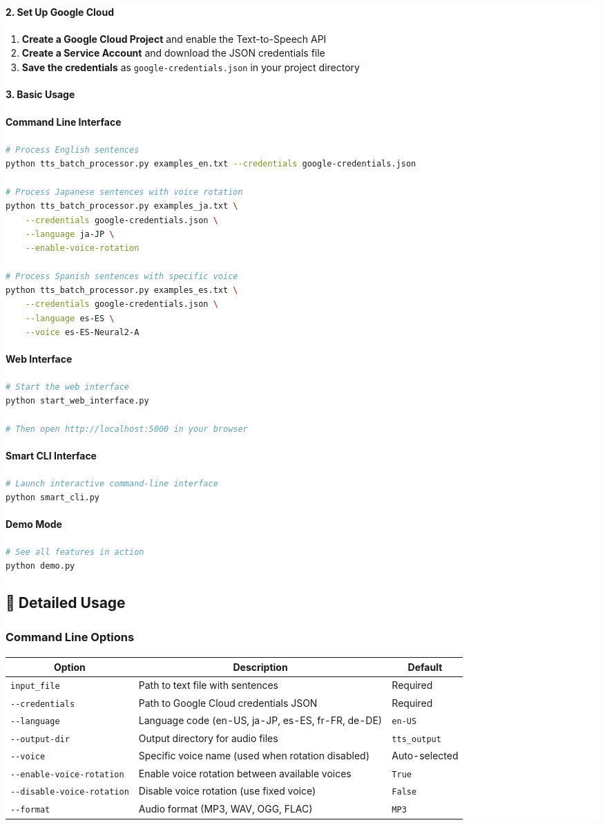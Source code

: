 #### 2. Set Up Google Cloud
1. **Create a Google Cloud Project** and enable the Text-to-Speech API
2. **Create a Service Account** and download the JSON credentials file
3. **Save the credentials** as `google-credentials.json` in your project directory

#### 3. Basic Usage

#### Command Line Interface
```bash
# Process English sentences
python tts_batch_processor.py examples_en.txt --credentials google-credentials.json

# Process Japanese sentences with voice rotation
python tts_batch_processor.py examples_ja.txt \
    --credentials google-credentials.json \
    --language ja-JP \
    --enable-voice-rotation

# Process Spanish sentences with specific voice
python tts_batch_processor.py examples_es.txt \
    --credentials google-credentials.json \
    --language es-ES \
    --voice es-ES-Neural2-A
```

#### Web Interface
```bash
# Start the web interface
python start_web_interface.py

# Then open http://localhost:5000 in your browser
```

#### Smart CLI Interface
```bash
# Launch interactive command-line interface
python smart_cli.py
```

#### Demo Mode
```bash
# See all features in action
python demo.py
```

## 📖 Detailed Usage

### Command Line Options

| Option | Description | Default |
|--------|-------------|---------|
| `input_file` | Path to text file with sentences | Required |
| `--credentials` | Path to Google Cloud credentials JSON | Required |
| `--language` | Language code (en-US, ja-JP, es-ES, fr-FR, de-DE) | `en-US` |
| `--output-dir` | Output directory for audio files | `tts_output` |
| `--voice` | Specific voice name (used when rotation disabled) | Auto-selected |
| `--enable-voice-rotation` | Enable voice rotation between available voices | `True` |
| `--disable-voice-rotation` | Disable voice rotation (use fixed voice) | `False` |
| `--format` | Audio format (MP3, WAV, OGG, FLAC) | `MP3` |